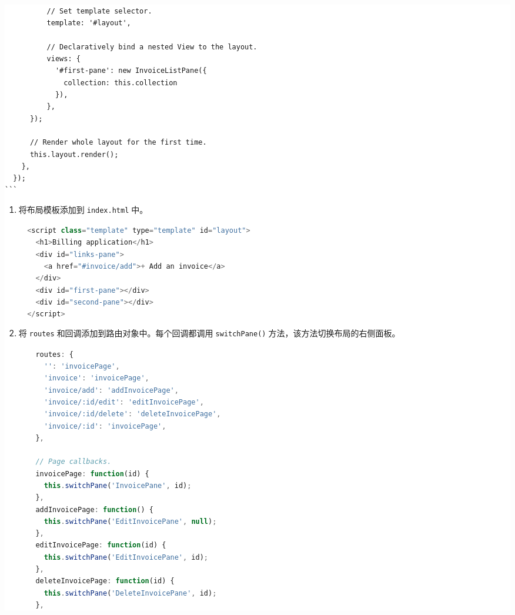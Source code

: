               // Set template selector.
              template: '#layout',

              // Declaratively bind a nested View to the layout.
              views: {
                '#first-pane': new InvoiceListPane({
                  collection: this.collection
                }),
              },
          });

          // Render whole layout for the first time.
          this.layout.render();
        },
      });
    ```

1.  将布局模板添加到 `index.html` 中。

    ```js
      <script class="template" type="template" id="layout">
        <h1>Billing application</h1>
        <div id="links-pane">
          <a href="#invoice/add">+ Add an invoice</a>
        </div>
        <div id="first-pane"></div>
        <div id="second-pane"></div>
      </script>
    ```

1.  将 `routes` 和回调添加到路由对象中。每个回调都调用 `switchPane()` 方法，该方法切换布局的右侧面板。

    ```js
        routes: {
          '': 'invoicePage',
          'invoice': 'invoicePage',
          'invoice/add': 'addInvoicePage',
          'invoice/:id/edit': 'editInvoicePage',
          'invoice/:id/delete': 'deleteInvoicePage',
          'invoice/:id': 'invoicePage',
        },

        // Page callbacks.
        invoicePage: function(id) {
          this.switchPane('InvoicePane', id);
        },
        addInvoicePage: function() {
          this.switchPane('EditInvoicePane', null);
        },
        editInvoicePage: function(id) {
          this.switchPane('EditInvoicePane', id);
        },
        deleteInvoicePage: function(id) {
          this.switchPane('DeleteInvoicePane', id);
        },
    ```
